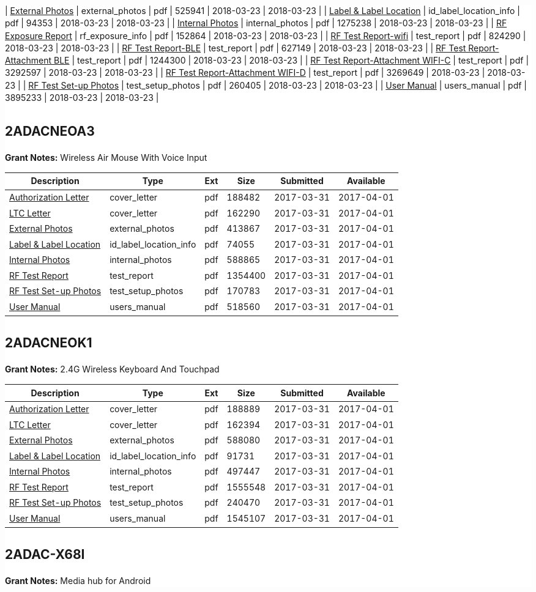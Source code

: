 | [External Photos](2ADAC-NEON42C-4/e59b59987407539619b69cf0a9d9d834/3792455.pdf) | external_photos | pdf | 525941 | 2018-03-23 | 2018-03-23 |
| [Label & Label Location](2ADAC-NEON42C-4/e59b59987407539619b69cf0a9d9d834/3792456.pdf) | id_label_location_info | pdf | 94353 | 2018-03-23 | 2018-03-23 |
| [Internal Photos](2ADAC-NEON42C-4/e59b59987407539619b69cf0a9d9d834/3792457.pdf) | internal_photos | pdf | 1275238 | 2018-03-23 | 2018-03-23 |
| [RF Exposure Report](2ADAC-NEON42C-4/e59b59987407539619b69cf0a9d9d834/3792459.pdf) | rf_exposure_info | pdf | 152864 | 2018-03-23 | 2018-03-23 |
| [RF Test Report-wifi](2ADAC-NEON42C-4/e59b59987407539619b69cf0a9d9d834/3792489.pdf) | test_report | pdf | 824290 | 2018-03-23 | 2018-03-23 |
| [RF Test Report-BLE](2ADAC-NEON42C-4/e59b59987407539619b69cf0a9d9d834/3792490.pdf) | test_report | pdf | 627149 | 2018-03-23 | 2018-03-23 |
| [RF Test Report-Attachment BLE](2ADAC-NEON42C-4/e59b59987407539619b69cf0a9d9d834/3792491.pdf) | test_report | pdf | 1244300 | 2018-03-23 | 2018-03-23 |
| [RF Test Report-Attachment WIFI-C](2ADAC-NEON42C-4/e59b59987407539619b69cf0a9d9d834/3792492.pdf) | test_report | pdf | 3292597 | 2018-03-23 | 2018-03-23 |
| [RF Test Report-Attachment WIFI-D](2ADAC-NEON42C-4/e59b59987407539619b69cf0a9d9d834/3792493.pdf) | test_report | pdf | 3269649 | 2018-03-23 | 2018-03-23 |
| [RF Test Set-up Photos](2ADAC-NEON42C-4/e59b59987407539619b69cf0a9d9d834/3792464.pdf) | test_setup_photos | pdf | 260405 | 2018-03-23 | 2018-03-23 |
| [User Manual](2ADAC-NEON42C-4/e59b59987407539619b69cf0a9d9d834/3792461.pdf) | users_manual | pdf | 3895233 | 2018-03-23 | 2018-03-23 |
## 2ADACNEOA3
**Grant Notes:** Wireless Air Mouse With Voice Input

| Description | Type | Ext | Size | Submitted | Available |
| ----------- | ---- | --- | ---- | --------- | --------- |
| [Authorization Letter](2ADACNEOA3/754dfd7de63b4a106e40ca4a100571a6/3341016.pdf) | cover_letter | pdf | 188482 | 2017-03-31 | 2017-04-01 |
| [LTC Letter](2ADACNEOA3/754dfd7de63b4a106e40ca4a100571a6/3341017.pdf) | cover_letter | pdf | 162290 | 2017-03-31 | 2017-04-01 |
| [External Photos](2ADACNEOA3/754dfd7de63b4a106e40ca4a100571a6/3341018.pdf) | external_photos | pdf | 413867 | 2017-03-31 | 2017-04-01 |
| [Label & Label Location](2ADACNEOA3/754dfd7de63b4a106e40ca4a100571a6/3341019.pdf) | id_label_location_info | pdf | 74055 | 2017-03-31 | 2017-04-01 |
| [Internal Photos](2ADACNEOA3/754dfd7de63b4a106e40ca4a100571a6/3341020.pdf) | internal_photos | pdf | 588865 | 2017-03-31 | 2017-04-01 |
| [RF Test Report](2ADACNEOA3/754dfd7de63b4a106e40ca4a100571a6/3341023.pdf) | test_report | pdf | 1354400 | 2017-03-31 | 2017-04-01 |
| [RF Test Set-up Photos](2ADACNEOA3/754dfd7de63b4a106e40ca4a100571a6/3341024.pdf) | test_setup_photos | pdf | 170783 | 2017-03-31 | 2017-04-01 |
| [User Manual](2ADACNEOA3/754dfd7de63b4a106e40ca4a100571a6/3341025.pdf) | users_manual | pdf | 518560 | 2017-03-31 | 2017-04-01 |
## 2ADACNEOK1
**Grant Notes:** 2.4G Wireless Keyboard And Touchpad

| Description | Type | Ext | Size | Submitted | Available |
| ----------- | ---- | --- | ---- | --------- | --------- |
| [Authorization Letter](2ADACNEOK1/5da66300c9366348381596d773b40156/3340480.pdf) | cover_letter | pdf | 188889 | 2017-03-31 | 2017-04-01 |
| [LTC Letter](2ADACNEOK1/5da66300c9366348381596d773b40156/3340481.pdf) | cover_letter | pdf | 162394 | 2017-03-31 | 2017-04-01 |
| [External Photos](2ADACNEOK1/5da66300c9366348381596d773b40156/3340482.pdf) | external_photos | pdf | 588080 | 2017-03-31 | 2017-04-01 |
| [Label & Label Location](2ADACNEOK1/5da66300c9366348381596d773b40156/3340483.pdf) | id_label_location_info | pdf | 91731 | 2017-03-31 | 2017-04-01 |
| [Internal Photos](2ADACNEOK1/5da66300c9366348381596d773b40156/3340484.pdf) | internal_photos | pdf | 497447 | 2017-03-31 | 2017-04-01 |
| [RF Test Report](2ADACNEOK1/5da66300c9366348381596d773b40156/3340487.pdf) | test_report | pdf | 1555548 | 2017-03-31 | 2017-04-01 |
| [RF Test Set-up Photos](2ADACNEOK1/5da66300c9366348381596d773b40156/3340488.pdf) | test_setup_photos | pdf | 240470 | 2017-03-31 | 2017-04-01 |
| [User Manual](2ADACNEOK1/5da66300c9366348381596d773b40156/3340489.pdf) | users_manual | pdf | 1545107 | 2017-03-31 | 2017-04-01 |
## 2ADAC-X68I
**Grant Notes:** Media hub for Android

